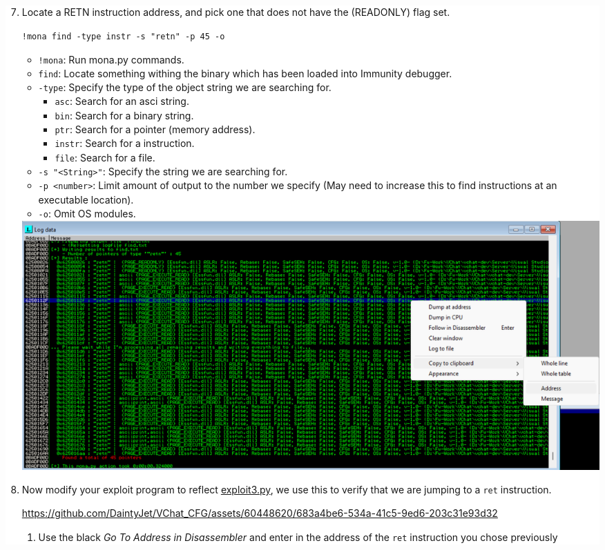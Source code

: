 

7. Locate a RETN instruction address, and pick one that does not have the (READONLY) flag set.
    ```
    !mona find -type instr -s "retn" -p 45 -o
    ```
	* `!mona`: Run mona.py commands.
	* `find`: Locate something withing the binary which has been loaded into Immunity debugger.
	* `-type`: Specify the type of the object string we are searching for.
		* `asc`: Search for an asci string.
		* `bin`: Search for a binary string.
		* `ptr`: Search for a pointer (memory address).
		* `instr`: Search for a instruction.
		* `file`: Search for a file.
	* `-s "<String>"`: Specify the string we are searching for.
	* `-p <number>`: Limit amount of output to the number we specify (May need to increase this to find instructions at an executable location).
	* `-o`: Omit OS modules.

    <img src="Images/VE10.png">

8. Now modify your exploit program to reflect [exploit3.py](./SRC/Exploits/exploit3.py), we use this to verify that we are jumping to a `ret` instruction.

    https://github.com/DaintyJet/VChat_CFG/assets/60448620/683a4be6-534a-41c5-9ed6-203c31e93d32

   1. Use the black *Go To Address in Disassembler* and enter in the address of the `ret` instruction you chose previously
